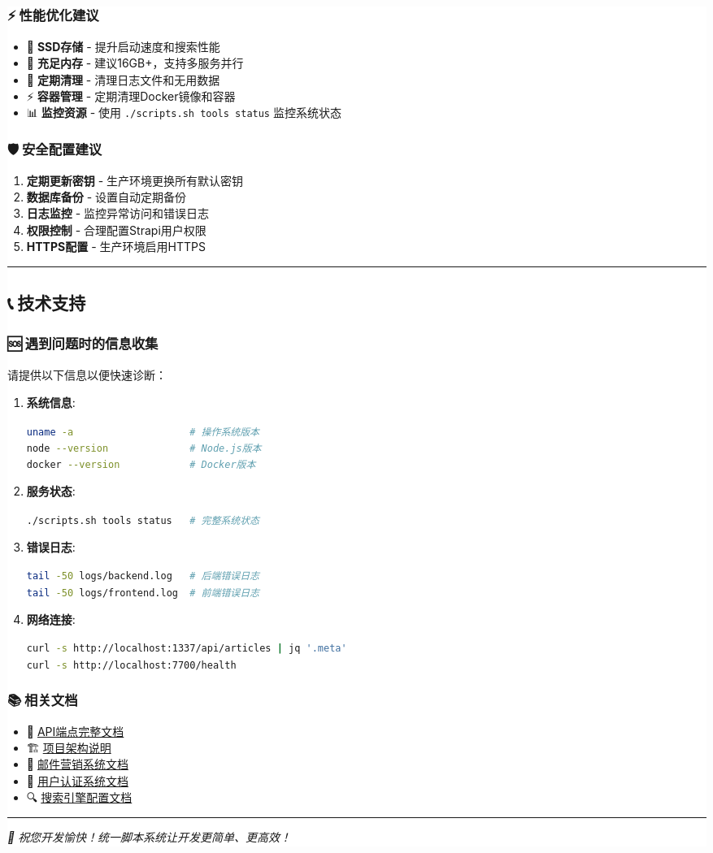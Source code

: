 ### ⚡ 性能优化建议

- 💾 **SSD存储** - 提升启动速度和搜索性能
- 🚀 **充足内存** - 建议16GB+，支持多服务并行
- 🔄 **定期清理** - 清理日志文件和无用数据
- ⚡ **容器管理** - 定期清理Docker镜像和容器
- 📊 **监控资源** - 使用 `./scripts.sh tools status` 监控系统状态

### 🛡️ 安全配置建议

1. **定期更新密钥** - 生产环境更换所有默认密钥
2. **数据库备份** - 设置自动定期备份
3. **日志监控** - 监控异常访问和错误日志
4. **权限控制** - 合理配置Strapi用户权限
5. **HTTPS配置** - 生产环境启用HTTPS

---

## 📞 **技术支持**

### 🆘 遇到问题时的信息收集

请提供以下信息以便快速诊断：

1. **系统信息**:
   ```bash
   uname -a                    # 操作系统版本
   node --version              # Node.js版本
   docker --version            # Docker版本
   ```

2. **服务状态**:
   ```bash
   ./scripts.sh tools status   # 完整系统状态
   ```

3. **错误日志**:
   ```bash
   tail -50 logs/backend.log   # 后端错误日志
   tail -50 logs/frontend.log  # 前端错误日志
   ```

4. **网络连接**:
   ```bash
   curl -s http://localhost:1337/api/articles | jq '.meta'
   curl -s http://localhost:7700/health
   ```

### 📚 相关文档

- 📖 [API端点完整文档](./API-ENDPOINTS.md)
- 🏗️ [项目架构说明](./README.md)
- 📧 [邮件营销系统文档](./docs/当前开发/后台系统/邮件营销/)
- 🔐 [用户认证系统文档](./docs/当前开发/前端系统/用户认证/)
- 🔍 [搜索引擎配置文档](./docs/当前开发/前端系统/搜索功能/)

---

*🎉 祝您开发愉快！统一脚本系统让开发更简单、更高效！*